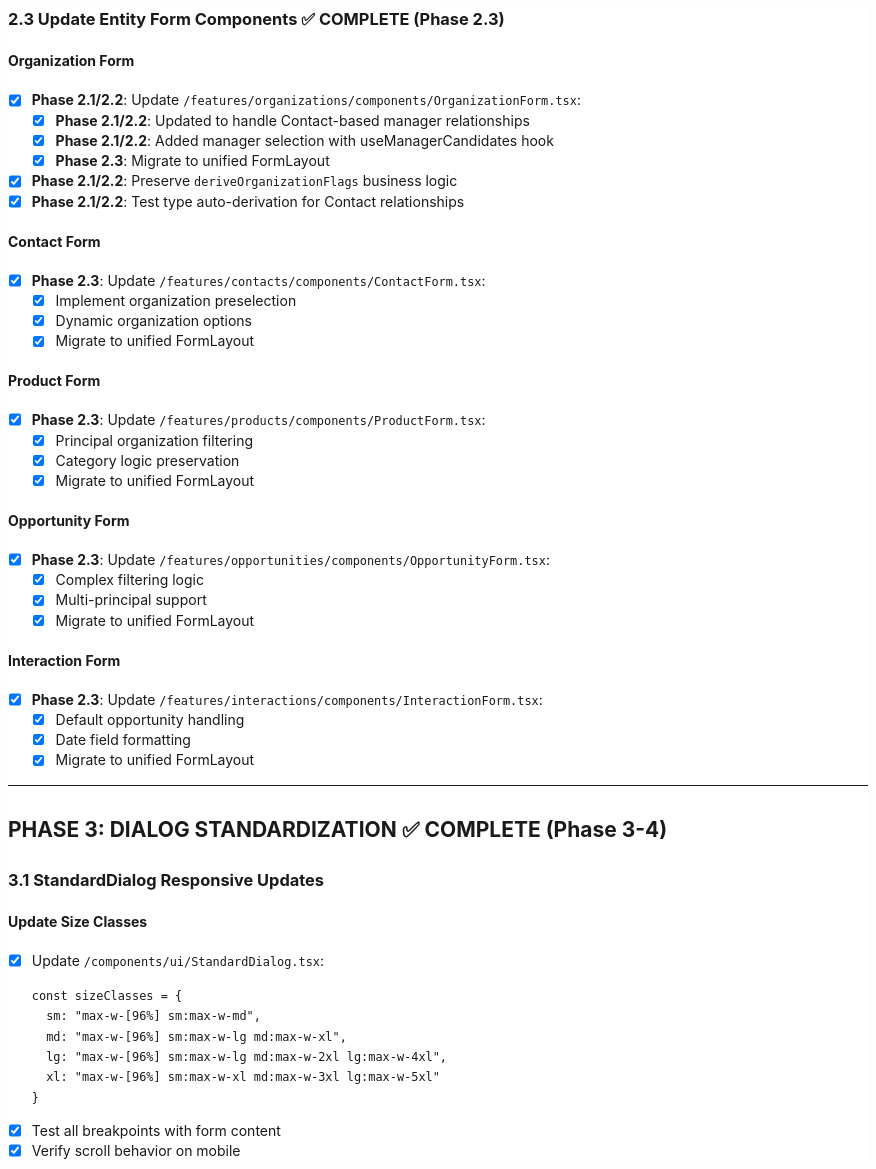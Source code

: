 
### **2.3 Update Entity Form Components** ✅ **COMPLETE (Phase 2.3)**

#### **Organization Form**
- [X] **Phase 2.1/2.2**: Update `/features/organizations/components/OrganizationForm.tsx`:
  - [X] **Phase 2.1/2.2**: Updated to handle Contact-based manager relationships
  - [X] **Phase 2.1/2.2**: Added manager selection with useManagerCandidates hook
  - [X] **Phase 2.3**: Migrate to unified FormLayout
- [X] **Phase 2.1/2.2**: Preserve `deriveOrganizationFlags` business logic
- [X] **Phase 2.1/2.2**: Test type auto-derivation for Contact relationships

#### **Contact Form**
- [X] **Phase 2.3**: Update `/features/contacts/components/ContactForm.tsx`:
  - [X] Implement organization preselection
  - [X] Dynamic organization options
  - [X] Migrate to unified FormLayout

#### **Product Form**
- [X] **Phase 2.3**: Update `/features/products/components/ProductForm.tsx`:
  - [X] Principal organization filtering
  - [X] Category logic preservation
  - [X] Migrate to unified FormLayout

#### **Opportunity Form**
- [X] **Phase 2.3**: Update `/features/opportunities/components/OpportunityForm.tsx`:
  - [X] Complex filtering logic
  - [X] Multi-principal support
  - [X] Migrate to unified FormLayout

#### **Interaction Form**
- [X] **Phase 2.3**: Update `/features/interactions/components/InteractionForm.tsx`:
  - [X] Default opportunity handling
  - [X] Date field formatting
  - [X] Migrate to unified FormLayout

---

## **PHASE 3: DIALOG STANDARDIZATION** ✅ **COMPLETE (Phase 3-4)**

### **3.1 StandardDialog Responsive Updates**

#### **Update Size Classes**
- [X] Update `/components/ui/StandardDialog.tsx`:
  ```tsx
  const sizeClasses = {
    sm: "max-w-[96%] sm:max-w-md",
    md: "max-w-[96%] sm:max-w-lg md:max-w-xl",
    lg: "max-w-[96%] sm:max-w-lg md:max-w-2xl lg:max-w-4xl",
    xl: "max-w-[96%] sm:max-w-xl md:max-w-3xl lg:max-w-5xl"
  }
  ```
- [X] Test all breakpoints with form content
- [X] Verify scroll behavior on mobile
